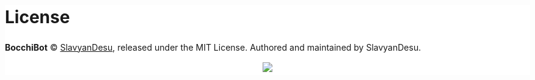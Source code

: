 # License
**BocchiBot** © [SlavyanDesu](https://github.com/SlavyanDesu), released under the MIT License.
Authored and maintained by SlavyanDesu.

<p align="center">
  <a href="https://app.fossa.com/projects/git%2Bgithub.com%2FSlavyanDesu%2FBocchiBot?ref=badge_large"><img src="https://app.fossa.com/api/projects/git%2Bgithub.com%2FSlavyanDesu%2FBocchiBot.svg?type=large" />
</p>
